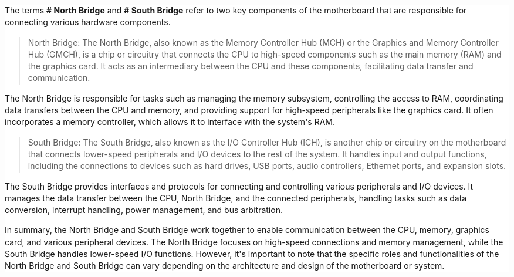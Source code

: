 
The terms **# North Bridge** and **# South Bridge** refer to two key components of the motherboard that are responsible for connecting various hardware components.

> North Bridge:
> The North Bridge, also known as the Memory Controller Hub (MCH) or the Graphics and Memory Controller Hub (GMCH), is a chip or circuitry that
> connects the CPU to high-speed components such as the main memory (RAM) and the graphics card. It acts as an intermediary between the CPU and
>  these components, facilitating data transfer and communication.

The North Bridge is responsible for tasks such as managing the memory subsystem, controlling the access to RAM, coordinating data transfers between the CPU and memory, and providing support for high-speed peripherals like the graphics card. It often incorporates a memory controller, which allows it to interface with the system's RAM.


> South Bridge:
> The South Bridge, also known as the I/O Controller Hub (ICH), is another chip or circuitry on the motherboard that connects lower-speed
> peripherals and I/O devices to the rest of the system. It handles input and output functions, including the connections to devices such as hard
> drives, USB ports, audio controllers, Ethernet ports, and expansion slots.

The South Bridge provides interfaces and protocols for connecting and controlling various peripherals and I/O devices. It manages the data transfer between the CPU, North Bridge, and the connected peripherals, handling tasks such as data conversion, interrupt handling, power management, and bus arbitration.

In summary, the North Bridge and South Bridge work together to enable communication between the CPU, memory, graphics card, and various peripheral devices. The North Bridge focuses on high-speed connections and memory management, while the South Bridge handles lower-speed I/O functions. However, it's important to note that the specific roles and functionalities of the North Bridge and South Bridge can vary depending on the architecture and design of the motherboard or system.

   

